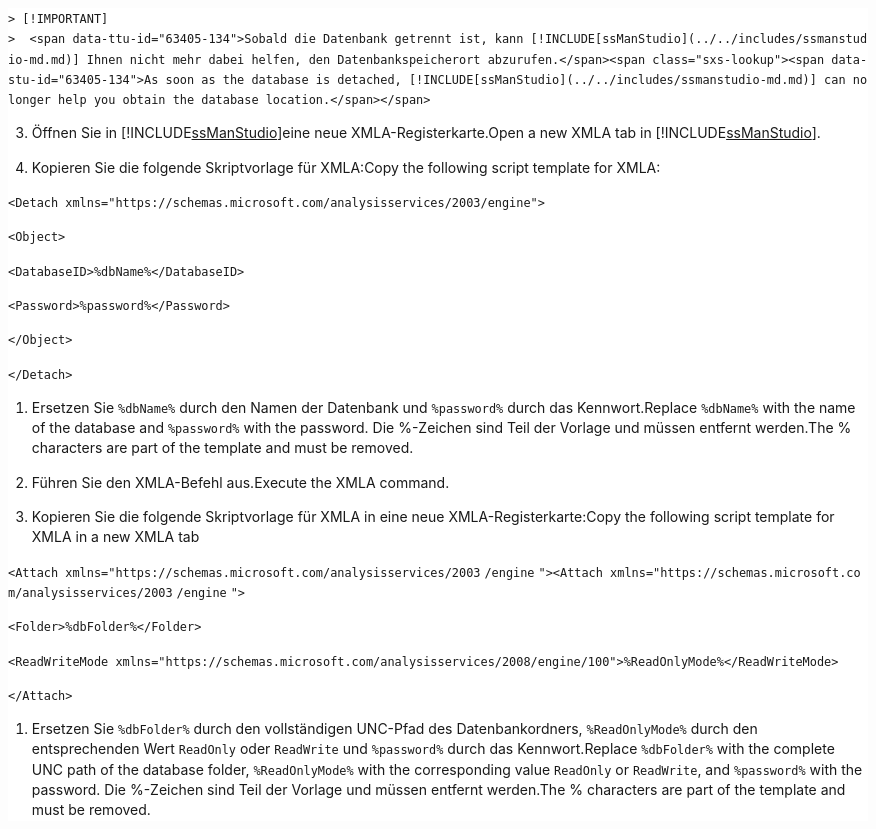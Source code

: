     > [!IMPORTANT]  
    >  <span data-ttu-id="63405-134">Sobald die Datenbank getrennt ist, kann [!INCLUDE[ssManStudio](../../includes/ssmanstudio-md.md)] Ihnen nicht mehr dabei helfen, den Datenbankspeicherort abzurufen.</span><span class="sxs-lookup"><span data-stu-id="63405-134">As soon as the database is detached, [!INCLUDE[ssManStudio](../../includes/ssmanstudio-md.md)] can no longer help you obtain the database location.</span></span>  
  
3.  <span data-ttu-id="63405-135">Öffnen Sie in [!INCLUDE[ssManStudio](../../includes/ssmanstudio-md.md)]eine neue XMLA-Registerkarte.</span><span class="sxs-lookup"><span data-stu-id="63405-135">Open a new XMLA tab in [!INCLUDE[ssManStudio](../../includes/ssmanstudio-md.md)].</span></span>  
  
4.  <span data-ttu-id="63405-136">Kopieren Sie die folgende Skriptvorlage für XMLA:</span><span class="sxs-lookup"><span data-stu-id="63405-136">Copy the following script template for XMLA:</span></span>  
  
 `<Detach xmlns="https://schemas.microsoft.com/analysisservices/2003/engine">`  
  
 `<Object>`  
  
 `<DatabaseID>%dbName%</DatabaseID>`  
  
 `<Password>%password%</Password>`  
  
 `</Object>`  
  
 `</Detach>`  
  
1.  <span data-ttu-id="63405-137">Ersetzen Sie `%dbName%` durch den Namen der Datenbank und `%password%` durch das Kennwort.</span><span class="sxs-lookup"><span data-stu-id="63405-137">Replace `%dbName%` with the name of the database and `%password%` with the password.</span></span> <span data-ttu-id="63405-138">Die %-Zeichen sind Teil der Vorlage und müssen entfernt werden.</span><span class="sxs-lookup"><span data-stu-id="63405-138">The % characters are part of the template and must be removed.</span></span>  
  
2.  <span data-ttu-id="63405-139">Führen Sie den XMLA-Befehl aus.</span><span class="sxs-lookup"><span data-stu-id="63405-139">Execute the XMLA command.</span></span>  
  
3.  <span data-ttu-id="63405-140">Kopieren Sie die folgende Skriptvorlage für XMLA in eine neue XMLA-Registerkarte:</span><span class="sxs-lookup"><span data-stu-id="63405-140">Copy the following script template for XMLA in a new XMLA tab</span></span>  
  
 <span data-ttu-id="63405-141">`<Attach xmlns="https://schemas.microsoft.com/analysisservices/2003` `/engine` `">`</span><span class="sxs-lookup"><span data-stu-id="63405-141">`<Attach xmlns="https://schemas.microsoft.com/analysisservices/2003` `/engine` `">`</span></span>  
  
 `<Folder>%dbFolder%</Folder>`  
  
 `<ReadWriteMode xmlns="https://schemas.microsoft.com/analysisservices/2008/engine/100">%ReadOnlyMode%</ReadWriteMode>`  
  
 `</Attach>`  
  
1.  <span data-ttu-id="63405-142">Ersetzen Sie `%dbFolder%` durch den vollständigen UNC-Pfad des Datenbankordners, `%ReadOnlyMode%` durch den entsprechenden Wert `ReadOnly` oder `ReadWrite` und `%password%` durch das Kennwort.</span><span class="sxs-lookup"><span data-stu-id="63405-142">Replace `%dbFolder%` with the complete UNC path of the database folder, `%ReadOnlyMode%` with the corresponding value `ReadOnly` or `ReadWrite`, and `%password%` with the password.</span></span> <span data-ttu-id="63405-143">Die %-Zeichen sind Teil der Vorlage und müssen entfernt werden.</span><span class="sxs-lookup"><span data-stu-id="63405-143">The % characters are part of the template and must be removed.</span></span>  
  